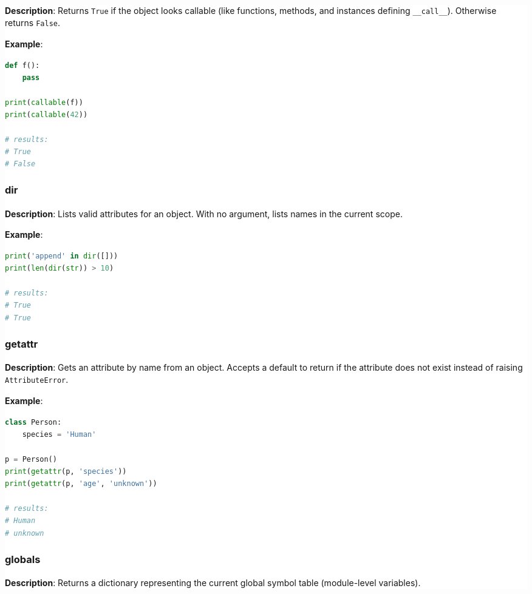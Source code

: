 **Description**: Returns `True` if the object looks callable (like functions, methods, and instances defining `__call__`). Otherwise returns `False`.

**Example**:

```python
def f():
    pass

print(callable(f))
print(callable(42))

# results:
# True
# False
```

### dir

**Description**: Lists valid attributes for an object. With no argument, lists names in the current scope.

**Example**:

```python
print('append' in dir([]))
print(len(dir(str)) > 10)

# results:
# True
# True
```

### getattr

**Description**: Gets an attribute by name from an object. Accepts a default to return if the attribute does not exist instead of raising `AttributeError`.

**Example**:

```python
class Person:
    species = 'Human'

p = Person()
print(getattr(p, 'species'))
print(getattr(p, 'age', 'unknown'))

# results:
# Human
# unknown
```

### globals

**Description**: Returns a dictionary representing the current global symbol table (module-level variables).
